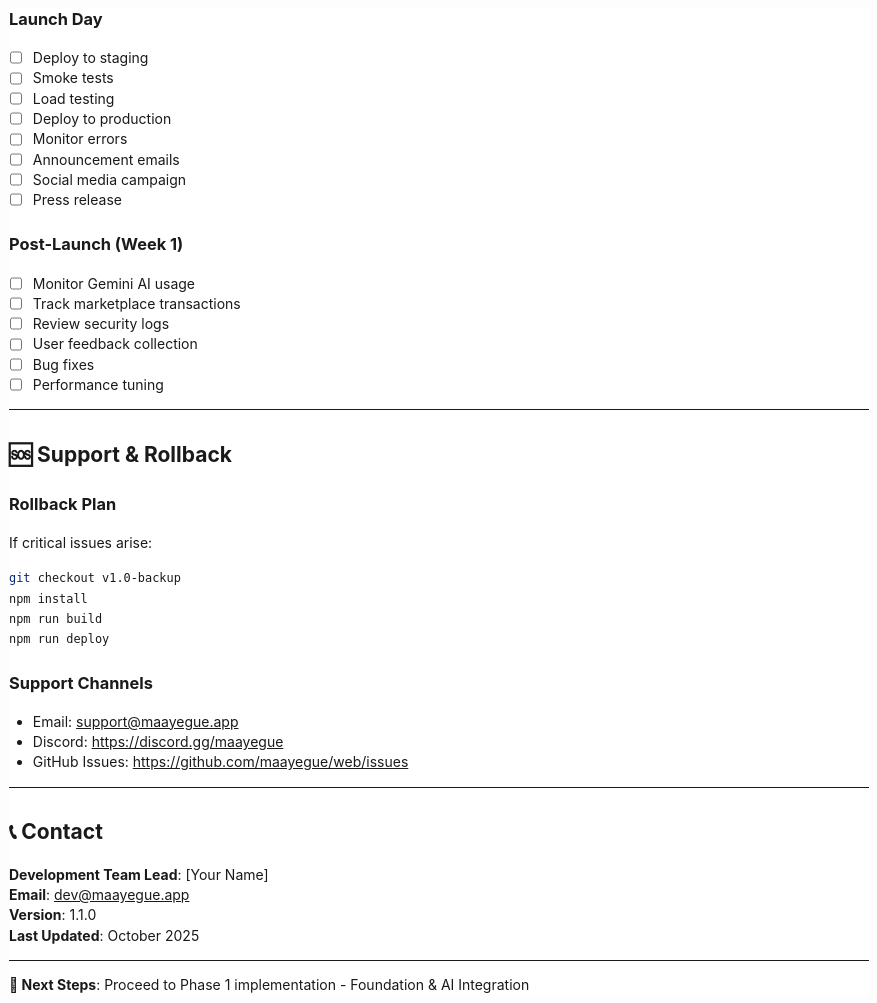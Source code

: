 ### Launch Day
- [ ] Deploy to staging
- [ ] Smoke tests
- [ ] Load testing
- [ ] Deploy to production
- [ ] Monitor errors
- [ ] Announcement emails
- [ ] Social media campaign
- [ ] Press release

### Post-Launch (Week 1)
- [ ] Monitor Gemini AI usage
- [ ] Track marketplace transactions
- [ ] Review security logs
- [ ] User feedback collection
- [ ] Bug fixes
- [ ] Performance tuning

---

## 🆘 Support & Rollback

### Rollback Plan
If critical issues arise:
```bash
git checkout v1.0-backup
npm install
npm run build
npm run deploy
```

### Support Channels
- Email: support@maayegue.app
- Discord: https://discord.gg/maayegue
- GitHub Issues: https://github.com/maayegue/web/issues

---

## 📞 Contact

**Development Team Lead**: [Your Name]  
**Email**: dev@maayegue.app  
**Version**: 1.1.0  
**Last Updated**: October 2025

---

**🎯 Next Steps**: Proceed to Phase 1 implementation - Foundation & AI Integration
